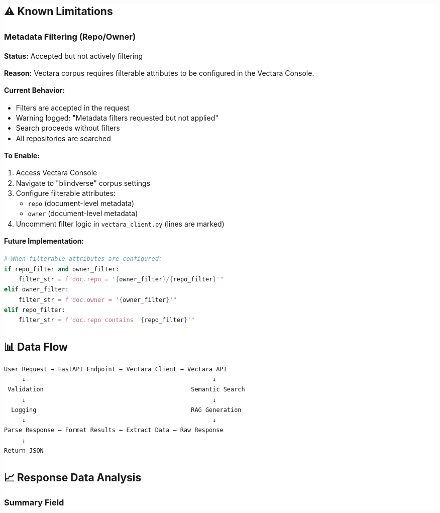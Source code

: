 ## ⚠️ Known Limitations

### Metadata Filtering (Repo/Owner)

**Status:** Accepted but not actively filtering

**Reason:** Vectara corpus requires filterable attributes to be configured in the Vectara Console.

**Current Behavior:**

- Filters are accepted in the request
- Warning logged: "Metadata filters requested but not applied"
- Search proceeds without filters
- All repositories are searched

**To Enable:**

1. Access Vectara Console
2. Navigate to "blindverse" corpus settings
3. Configure filterable attributes:
   - `repo` (document-level metadata)
   - `owner` (document-level metadata)
4. Uncomment filter logic in `vectara_client.py` (lines are marked)

**Future Implementation:**

```python
# When filterable attributes are configured:
if repo_filter and owner_filter:
    filter_str = f"doc.repo = '{owner_filter}/{repo_filter}'"
elif owner_filter:
    filter_str = f"doc.owner = '{owner_filter}'"
elif repo_filter:
    filter_str = f"doc.repo contains '{repo_filter}'"
```

## 📊 Data Flow

```
User Request → FastAPI Endpoint → Vectara Client → Vectara API
     ↓                                                    ↓
 Validation                                         Semantic Search
     ↓                                                    ↓
  Logging                                           RAG Generation
     ↓                                                    ↓
Parse Response ← Format Results ← Extract Data ← Raw Response
     ↓
Return JSON
```

## 📈 Response Data Analysis

### Summary Field
